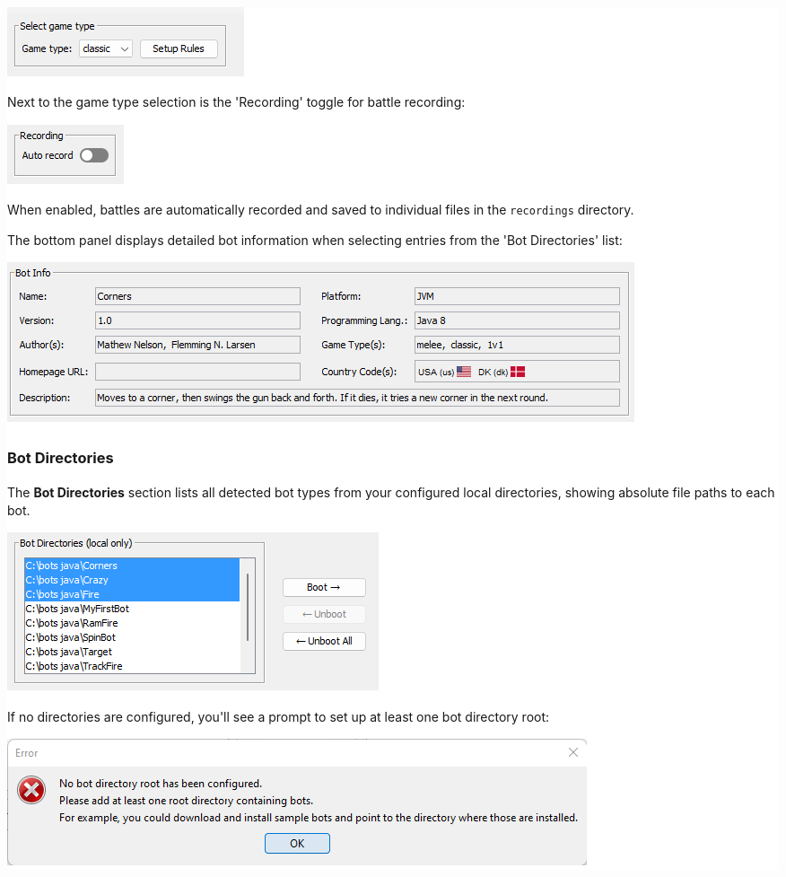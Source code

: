 ![Setup rules and game type](../images/gui/setup-rules-and-game-type.png)

Next to the game type selection is the 'Recording' toggle for battle recording:

![Auto-recording](../images/gui/auto-record.png)

When enabled, battles are automatically recorded and saved to individual files in the `recordings` directory.

The bottom panel displays detailed bot information when selecting entries from the 'Bot Directories' list:

![Bot Info](../images/gui/bot-info.png)

### Bot Directories

The **Bot Directories** section lists all detected bot types from your configured local directories, showing absolute
file paths to each bot.

![Bot Directories](../images/gui/bot-directories.png)

If no directories are configured, you'll see a prompt to set up at least one bot directory root:

![No bot directory root](../images/gui/no-bot-directory-found.png)
